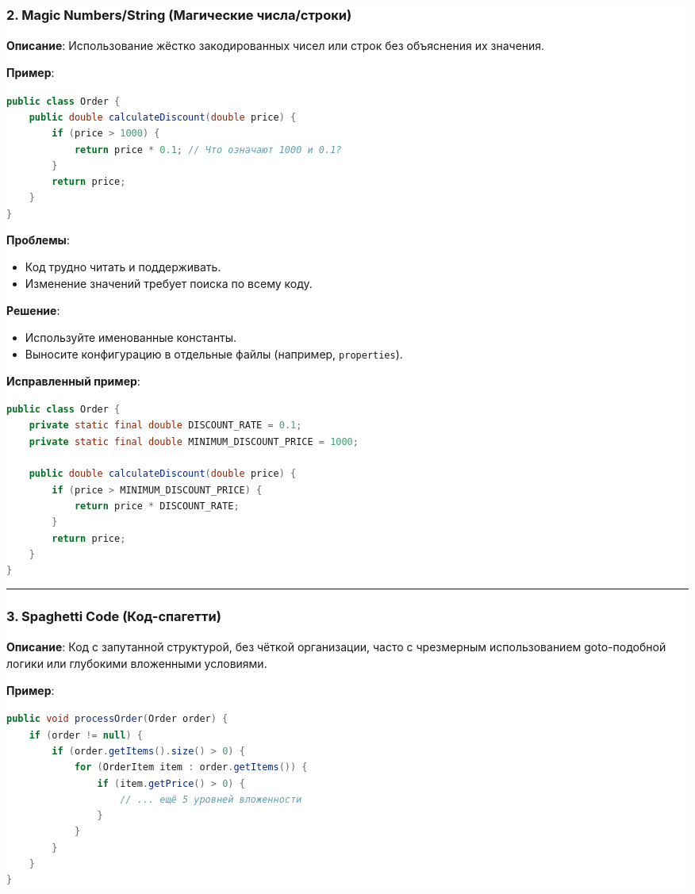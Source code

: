 
### 2. **Magic Numbers/String (Магические числа/строки)**

**Описание**: Использование жёстко закодированных чисел или строк без объяснения
их значения.

**Пример**:

```java
public class Order {
    public double calculateDiscount(double price) {
        if (price > 1000) {
            return price * 0.1; // Что означают 1000 и 0.1?
        }
        return price;
    }
}
```

**Проблемы**:

- Код трудно читать и поддерживать.
- Изменение значений требует поиска по всему коду.

**Решение**:

- Используйте именованные константы.
- Выносите конфигурацию в отдельные файлы (например, `properties`).

**Исправленный пример**:

```java
public class Order {
    private static final double DISCOUNT_RATE = 0.1;
    private static final double MINIMUM_DISCOUNT_PRICE = 1000;

    public double calculateDiscount(double price) {
        if (price > MINIMUM_DISCOUNT_PRICE) {
            return price * DISCOUNT_RATE;
        }
        return price;
    }
}
```

---

### 3. **Spaghetti Code (Код-спагетти)**

**Описание**: Код с запутанной структурой, без чёткой организации, часто с
чрезмерным использованием goto-подобной логики или глубокими вложенными
условиями.

**Пример**:

```java
public void processOrder(Order order) {
    if (order != null) {
        if (order.getItems().size() > 0) {
            for (OrderItem item : order.getItems()) {
                if (item.getPrice() > 0) {
                    // ... ещё 5 уровней вложенности
                }
            }
        }
    }
}
```
